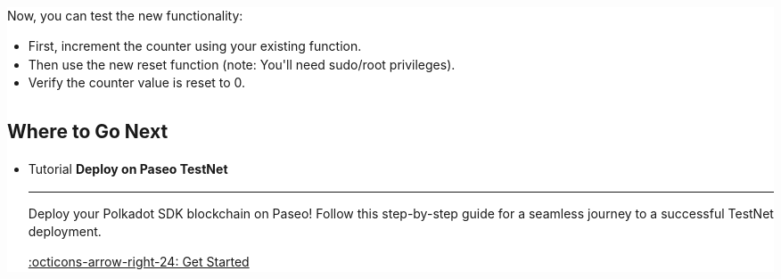 Now, you can test the new functionality:

- First, increment the counter using your existing function.
- Then use the new reset function (note: You'll need sudo/root privileges).
- Verify the counter value is reset to 0.

## Where to Go Next

<div class="grid cards" markdown>

-   <span class="badge tutorial">Tutorial</span> __Deploy on Paseo TestNet__

    ---

    Deploy your Polkadot SDK blockchain on Paseo! Follow this step-by-step guide for a seamless journey to a successful TestNet deployment.

    [:octicons-arrow-right-24: Get Started](/tutorials/polkadot-sdk/parachains/zero-to-hero/deploy-to-testnet/)

</div>